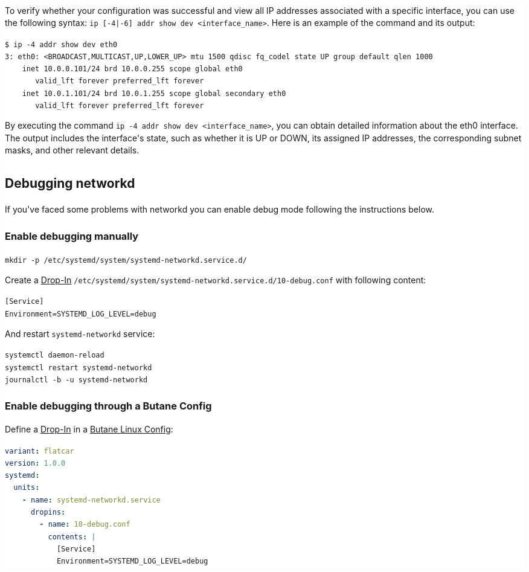 To verify whether your configuration was successful and view all IP addresses associated with a specific interface, you can use the following syntax: `ip [-4|-6] addr show dev <interface_name>`. Here is an example of the command and its output:

```
$ ip -4 addr show dev eth0
3: eth0: <BROADCAST,MULTICAST,UP,LOWER_UP> mtu 1500 qdisc fq_codel state UP group default qlen 1000
    inet 10.0.0.101/24 brd 10.0.0.255 scope global eth0
       valid_lft forever preferred_lft forever
    inet 10.0.1.101/24 brd 10.0.1.255 scope global secondary eth0
       valid_lft forever preferred_lft forever
 ```
By executing the command `ip -4 addr show dev <interface_name>`, you can obtain detailed information about the eth0 interface. The output includes the interface's state, such as whether it is UP or DOWN, its assigned IP addresses, the corresponding subnet masks, and other relevant details.

## Debugging networkd

If you've faced some problems with networkd you can enable debug mode following the instructions below.

### Enable debugging manually

```shell
mkdir -p /etc/systemd/system/systemd-networkd.service.d/
```

Create a [Drop-In][drop-ins] `/etc/systemd/system/systemd-networkd.service.d/10-debug.conf` with following content:

```shell
[Service]
Environment=SYSTEMD_LOG_LEVEL=debug
```

And restart `systemd-networkd` service:

```shell
systemctl daemon-reload
systemctl restart systemd-networkd
journalctl -b -u systemd-networkd
```

### Enable debugging through a Butane Config

Define a [Drop-In][drop-ins] in a [Butane Linux Config][butane-configs]:

```yaml
variant: flatcar
version: 1.0.0
systemd:
  units:
    - name: systemd-networkd.service
      dropins:
        - name: 10-debug.conf
          contents: |
            [Service]
            Environment=SYSTEMD_LOG_LEVEL=debug
```


[butane-configs]: ../../provisioning/config-transpiler
[drop-ins]: ../systemd/drop-in-units
[notes-for-distributors]: ../../installing/community-platforms/notes-for-distributors